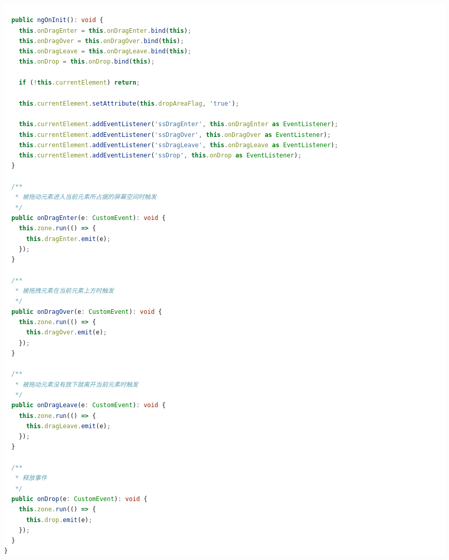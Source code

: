 ```ts

  public ngOnInit(): void {
    this.onDragEnter = this.onDragEnter.bind(this);
    this.onDragOver = this.onDragOver.bind(this);
    this.onDragLeave = this.onDragLeave.bind(this);
    this.onDrop = this.onDrop.bind(this);

    if (!this.currentElement) return;

    this.currentElement.setAttribute(this.dropAreaFlag, 'true');

    this.currentElement.addEventListener('ssDragEnter', this.onDragEnter as EventListener);
    this.currentElement.addEventListener('ssDragOver', this.onDragOver as EventListener);
    this.currentElement.addEventListener('ssDragLeave', this.onDragLeave as EventListener);
    this.currentElement.addEventListener('ssDrop', this.onDrop as EventListener);
  }

  /**
   * 被拖动元素进入当前元素所占据的屏幕空间时触发
   */
  public onDragEnter(e: CustomEvent): void {
    this.zone.run(() => {
      this.dragEnter.emit(e);
    });
  }

  /**
   * 被拖拽元素在当前元素上方时触发
   */
  public onDragOver(e: CustomEvent): void {
    this.zone.run(() => {
      this.dragOver.emit(e);
    });
  }

  /**
   * 被拖动元素没有放下就离开当前元素时触发
   */
  public onDragLeave(e: CustomEvent): void {
    this.zone.run(() => {
      this.dragLeave.emit(e);
    });
  }

  /**
   * 释放事件
   */
  public onDrop(e: CustomEvent): void {
    this.zone.run(() => {
      this.drop.emit(e);
    });
  }
}
```
